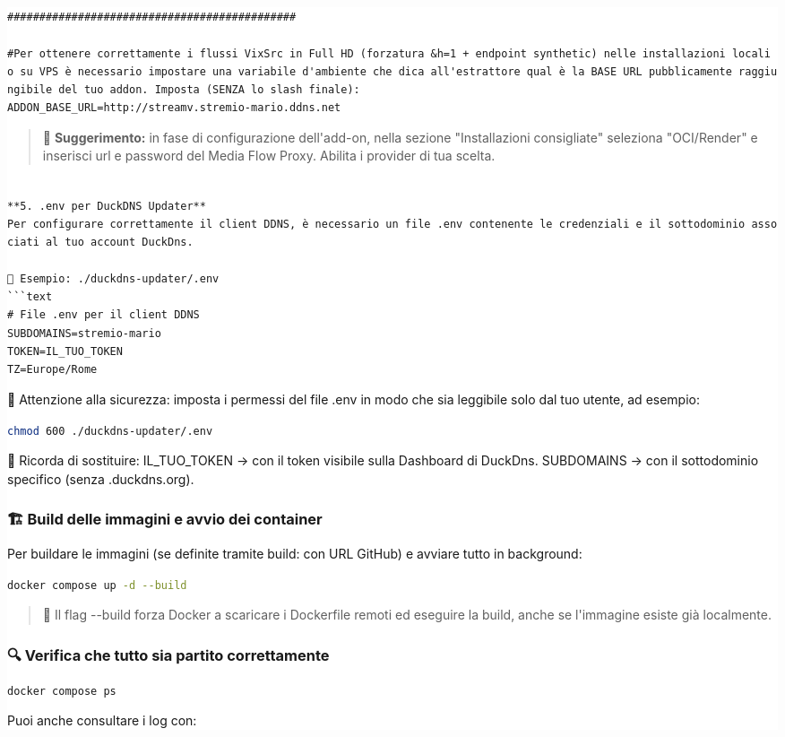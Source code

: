 ```text
#############################################

#Per ottenere correttamente i flussi VixSrc in Full HD (forzatura &h=1 + endpoint synthetic) nelle installazioni locali o su VPS è necessario impostare una variabile d'ambiente che dica all'estrattore qual è la BASE URL pubblicamente raggiungibile del tuo addon. Imposta (SENZA lo slash finale):
ADDON_BASE_URL=http://streamv.stremio-mario.ddns.net

```
> 🔔 **Suggerimento:** in fase di configurazione dell'add-on, nella sezione "Installazioni consigliate" seleziona "OCI/Render" e inserisci url e password del Media Flow Proxy. Abilita i provider di tua scelta.

```

**5. .env per DuckDNS Updater**
Per configurare correttamente il client DDNS, è necessario un file .env contenente le credenziali e il sottodominio associati al tuo account DuckDns.

📄 Esempio: ./duckdns-updater/.env
```text
# File .env per il client DDNS
SUBDOMAINS=stremio-mario
TOKEN=IL_TUO_TOKEN
TZ=Europe/Rome
```

🛑 Attenzione alla sicurezza: imposta i permessi del file .env in modo che sia leggibile solo dal tuo utente, ad esempio:

```bash
chmod 600 ./duckdns-updater/.env
```

🔁 Ricorda di sostituire:
IL_TUO_TOKEN → con il token visibile sulla Dashboard di DuckDns.
SUBDOMAINS → con il sottodominio specifico (senza .duckdns.org).


### 🏗️ Build delle immagini e avvio dei container

Per buildare le immagini (se definite tramite build: con URL GitHub) e avviare tutto in background:

```bash
docker compose up -d --build
```
> 🧱 Il flag --build forza Docker a scaricare i Dockerfile remoti ed eseguire la build, anche se l'immagine esiste già localmente.

### 🔍 Verifica che tutto sia partito correttamente

```bash
docker compose ps
```

Puoi anche consultare i log con:
